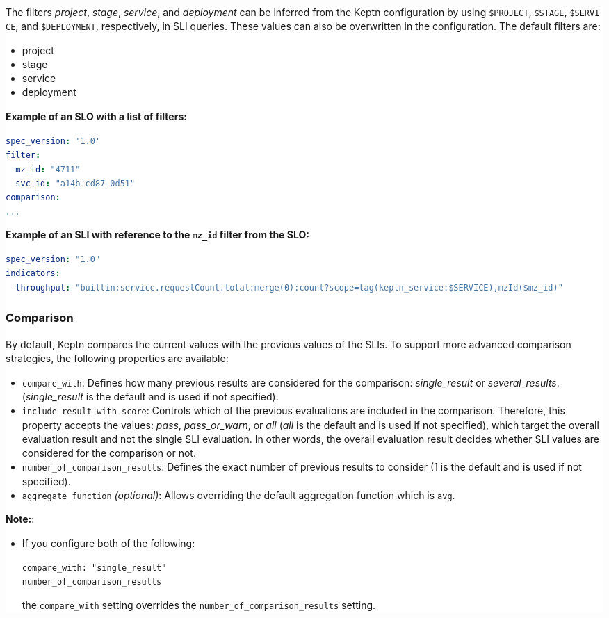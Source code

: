 The filters *project*, *stage*, *service*, and *deployment*
can be inferred from the Keptn configuration by using `$PROJECT`, `$STAGE`, `$SERVICE`,
and `$DEPLOYMENT`, respectively, in SLI queries.
These values can also be overwritten in the configuration. The default filters are:

* project
* stage
* service
* deployment

**Example of an SLO with a list of filters:**
```yaml
spec_version: '1.0'
filter:
  mz_id: "4711"
  svc_id: "a14b-cd87-0d51"
comparison:
...
```

**Example of an SLI with reference to the `mz_id` filter from the SLO:**
```yaml
spec_version: "1.0"
indicators:
  throughput: "builtin:service.requestCount.total:merge(0):count?scope=tag(keptn_service:$SERVICE),mzId($mz_id)"
```

### Comparison
By default, Keptn compares the current values with the previous values of the SLIs.
To support more advanced comparison strategies, the following properties are available: 

* `compare_with`: Defines how many previous results are considered for the comparison:
*single_result* or *several_results*. (*single_result* is the default and is used if not specified).
* `include_result_with_score`: Controls which of the previous evaluations are included in the comparison.
Therefore, this property accepts the values: *pass*, *pass_or_warn*, or *all*
(*all* is the default and is used if not specified),
which target the overall evaluation result and not the single SLI evaluation.
In other words, the overall evaluation result decides whether SLI values are considered for the comparison or not.
* `number_of_comparison_results`: Defines the exact number of previous results to consider (1 is the default and is used if not specified).
* `aggregate_function` *(optional)*: Allows overriding the default aggregation function which is `avg`. 

**Note:**:

* If you configure both of the following:

      compare_with: "single_result"
      number_of_comparison_results

  the `compare_with` setting overrides the `number_of_comparison_results` setting. 
